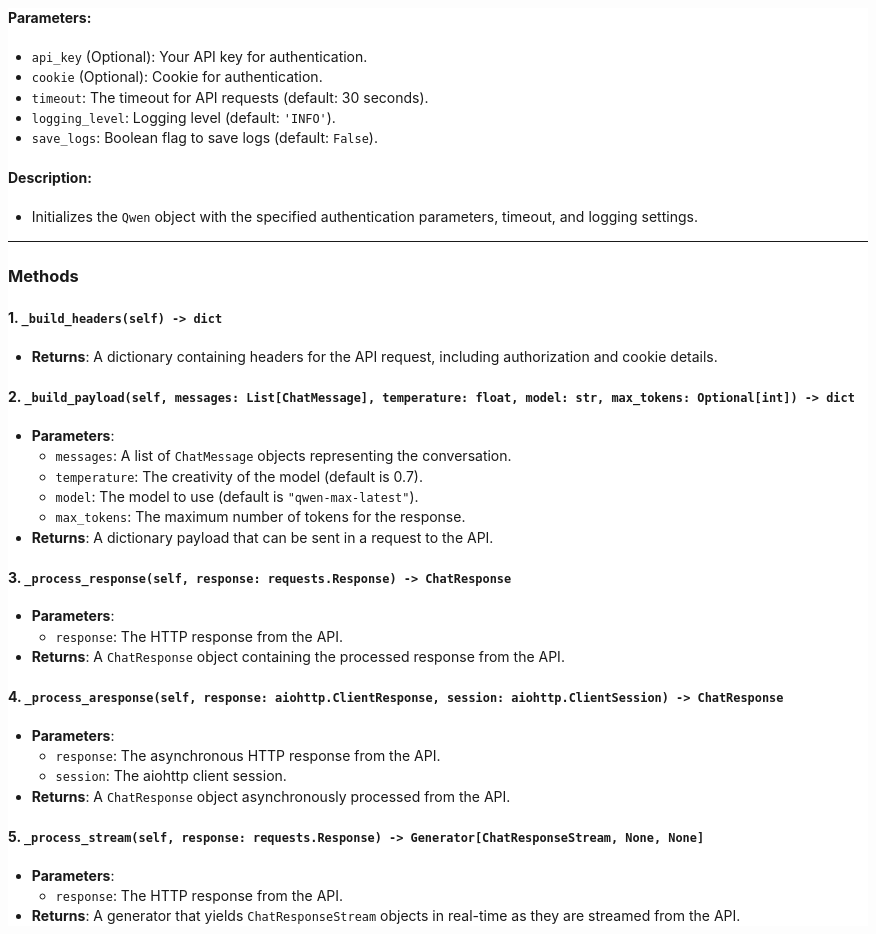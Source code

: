 #### Parameters:

- `api_key` (Optional): Your API key for authentication.
- `cookie` (Optional): Cookie for authentication.
- `timeout`: The timeout for API requests (default: 30 seconds).
- `logging_level`: Logging level (default: `'INFO'`).
- `save_logs`: Boolean flag to save logs (default: `False`).

#### Description:

- Initializes the `Qwen` object with the specified authentication parameters, timeout, and logging settings.

---

### Methods

#### 1. `_build_headers(self) -> dict`

- **Returns**: A dictionary containing headers for the API request, including authorization and cookie details.

#### 2. `_build_payload(self, messages: List[ChatMessage], temperature: float, model: str, max_tokens: Optional[int]) -> dict`

- **Parameters**:
  - `messages`: A list of `ChatMessage` objects representing the conversation.
  - `temperature`: The creativity of the model (default is 0.7).
  - `model`: The model to use (default is `"qwen-max-latest"`).
  - `max_tokens`: The maximum number of tokens for the response.
- **Returns**: A dictionary payload that can be sent in a request to the API.

#### 3. `_process_response(self, response: requests.Response) -> ChatResponse`

- **Parameters**:
  - `response`: The HTTP response from the API.
- **Returns**: A `ChatResponse` object containing the processed response from the API.

#### 4. `_process_aresponse(self, response: aiohttp.ClientResponse, session: aiohttp.ClientSession) -> ChatResponse`

- **Parameters**:
  - `response`: The asynchronous HTTP response from the API.
  - `session`: The aiohttp client session.
- **Returns**: A `ChatResponse` object asynchronously processed from the API.

#### 5. `_process_stream(self, response: requests.Response) -> Generator[ChatResponseStream, None, None]`

- **Parameters**:
  - `response`: The HTTP response from the API.
- **Returns**: A generator that yields `ChatResponseStream` objects in real-time as they are streamed from the API.
